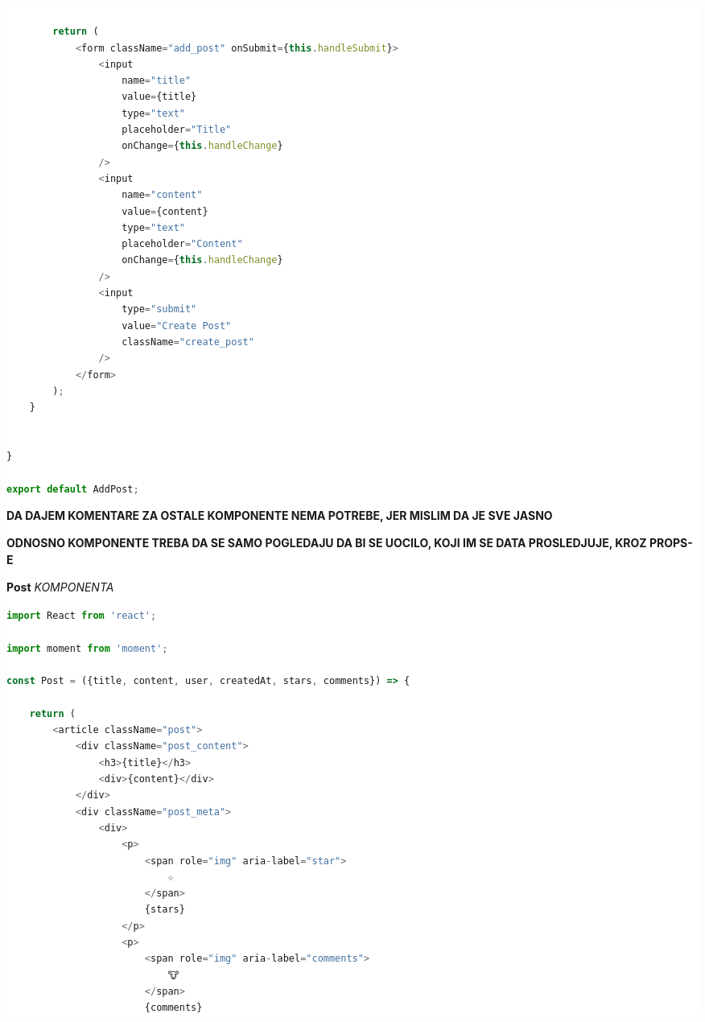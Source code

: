 ```javascript

        return (
            <form className="add_post" onSubmit={this.handleSubmit}>
                <input 
                    name="title"
                    value={title}
                    type="text"
                    placeholder="Title"
                    onChange={this.handleChange}
                />
                <input
                    name="content"
                    value={content}
                    type="text"
                    placeholder="Content"
                    onChange={this.handleChange}
                />
                <input 
                    type="submit"
                    value="Create Post"
                    className="create_post"
                />
            </form>
        );
    }


}

export default AddPost;
```

**DA DAJEM KOMENTARE ZA OSTALE KOMPONENTE NEMA POTREBE, JER MISLIM DA JE SVE JASNO**

**ODNOSNO KOMPONENTE TREBA DA SE SAMO POGLEDAJU DA BI SE UOCILO, KOJI IM SE DATA PROSLEDJUJE, KROZ PROPS-E**

**Post** *KOMPONENTA*

```javascript
import React from 'react';

import moment from 'moment';

const Post = ({title, content, user, createdAt, stars, comments}) => {

    return (
        <article className="post">
            <div className="post_content">
                <h3>{title}</h3>
                <div>{content}</div>
            </div>
            <div className="post_meta">
                <div>
                    <p>
                        <span role="img" aria-label="star">
                            ☆
                        </span>
                        {stars}
                    </p>
                    <p>
                        <span role="img" aria-label="comments">
                            🐮
                        </span>
                        {comments}
```